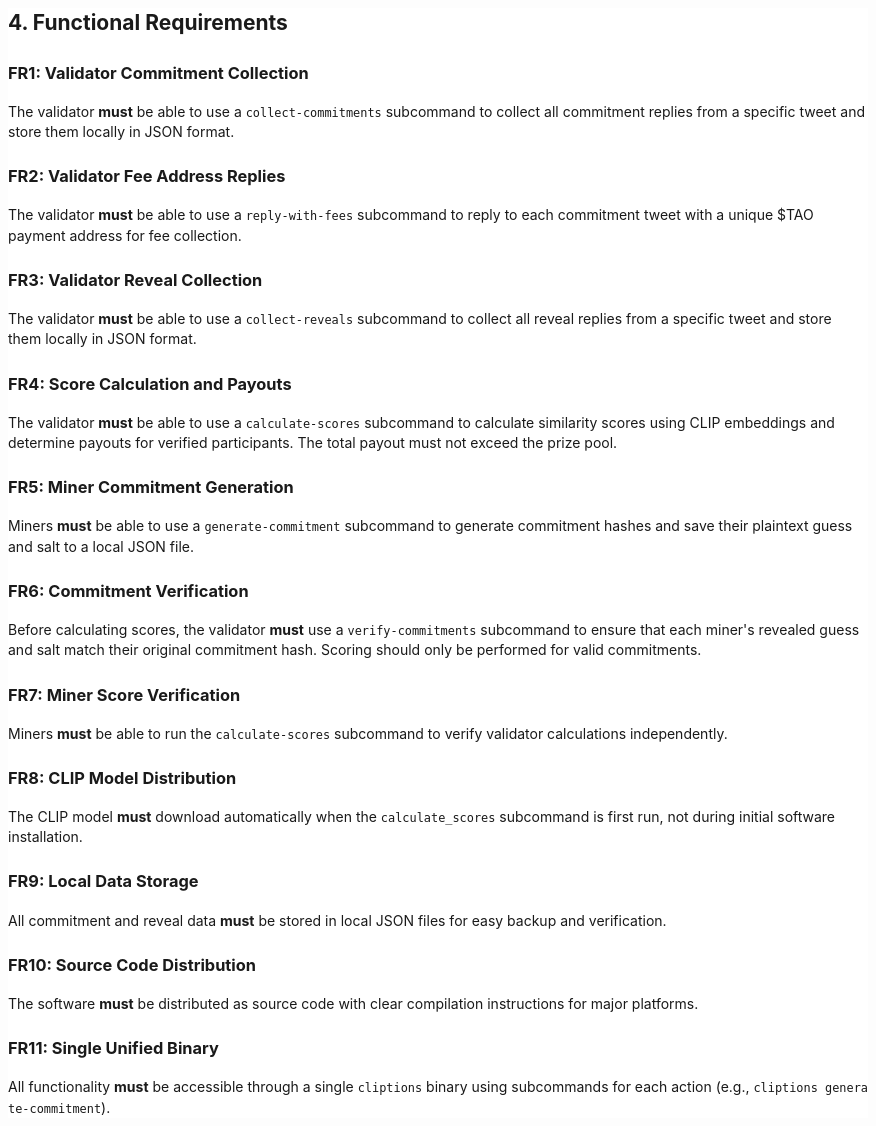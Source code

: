 ## 4. Functional Requirements

### FR1: Validator Commitment Collection
The validator **must** be able to use a `collect-commitments` subcommand to collect all commitment replies from a specific tweet and store them locally in JSON format.

### FR2: Validator Fee Address Replies
The validator **must** be able to use a `reply-with-fees` subcommand to reply to each commitment tweet with a unique $TAO payment address for fee collection.

### FR3: Validator Reveal Collection
The validator **must** be able to use a `collect-reveals` subcommand to collect all reveal replies from a specific tweet and store them locally in JSON format.

### FR4: Score Calculation and Payouts
The validator **must** be able to use a `calculate-scores` subcommand to calculate similarity scores using CLIP embeddings and determine payouts for verified participants. The total payout must not exceed the prize pool.

### FR5: Miner Commitment Generation
Miners **must** be able to use a `generate-commitment` subcommand to generate commitment hashes and save their plaintext guess and salt to a local JSON file.

### FR6: Commitment Verification
Before calculating scores, the validator **must** use a `verify-commitments` subcommand to ensure that each miner's revealed guess and salt match their original commitment hash. Scoring should only be performed for valid commitments.

### FR7: Miner Score Verification
Miners **must** be able to run the `calculate-scores` subcommand to verify validator calculations independently.

### FR8: CLIP Model Distribution
The CLIP model **must** download automatically when the `calculate_scores` subcommand is first run, not during initial software installation.

### FR9: Local Data Storage
All commitment and reveal data **must** be stored in local JSON files for easy backup and verification.

### FR10: Source Code Distribution
The software **must** be distributed as source code with clear compilation instructions for major platforms.

### FR11: Single Unified Binary
All functionality **must** be accessible through a single `cliptions` binary using subcommands for each action (e.g., `cliptions generate-commitment`).
